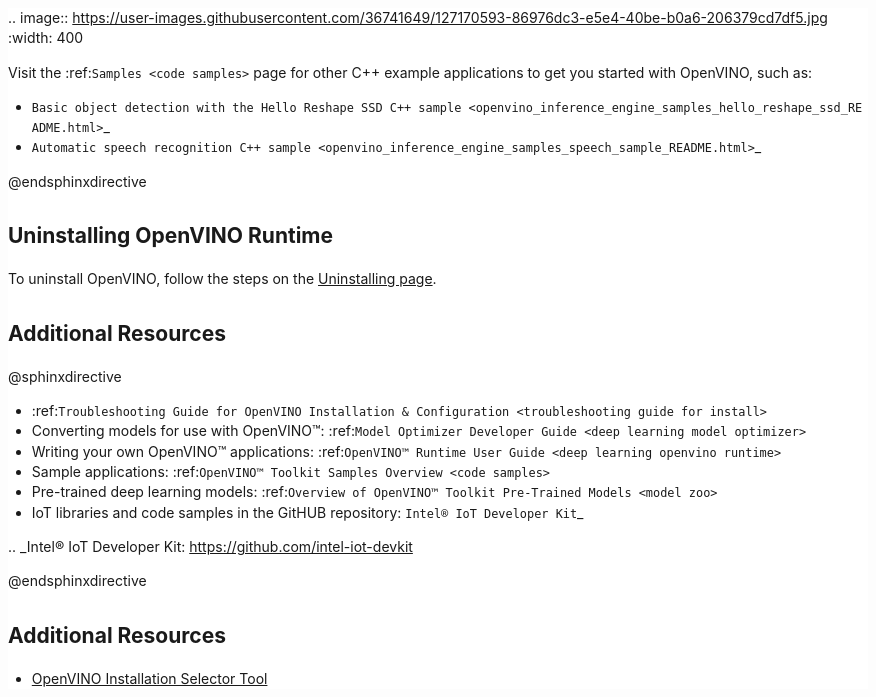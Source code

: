    .. image:: https://user-images.githubusercontent.com/36741649/127170593-86976dc3-e5e4-40be-b0a6-206379cd7df5.jpg
      :width: 400

   Visit the :ref:`Samples <code samples>` page for other C++ example applications to get you started with OpenVINO, such as:

   * `Basic object detection with the Hello Reshape SSD C++ sample <openvino_inference_engine_samples_hello_reshape_ssd_README.html>`_
   * `Automatic speech recognition C++ sample <openvino_inference_engine_samples_speech_sample_README.html>`_

@endsphinxdirective

## <a name="uninstall-from-windows"></a>Uninstalling OpenVINO Runtime

To uninstall OpenVINO, follow the steps on the [Uninstalling page](uninstalling-openvino.md).

## Additional Resources

@sphinxdirective

* :ref:`Troubleshooting Guide for OpenVINO Installation & Configuration <troubleshooting guide for install>`
* Converting models for use with OpenVINO™: :ref:`Model Optimizer Developer Guide <deep learning model optimizer>`
* Writing your own OpenVINO™ applications: :ref:`OpenVINO™ Runtime User Guide <deep learning openvino runtime>`
* Sample applications: :ref:`OpenVINO™ Toolkit Samples Overview <code samples>`
* Pre-trained deep learning models: :ref:`Overview of OpenVINO™ Toolkit Pre-Trained Models <model zoo>`
* IoT libraries and code samples in the GitHUB repository: `Intel® IoT Developer Kit`_

    
.. _Intel® IoT Developer Kit: https://github.com/intel-iot-devkit

@endsphinxdirective

## Additional Resources

- [OpenVINO Installation Selector Tool](https://www.intel.com/content/www/us/en/developer/tools/openvino-toolkit/download.html)